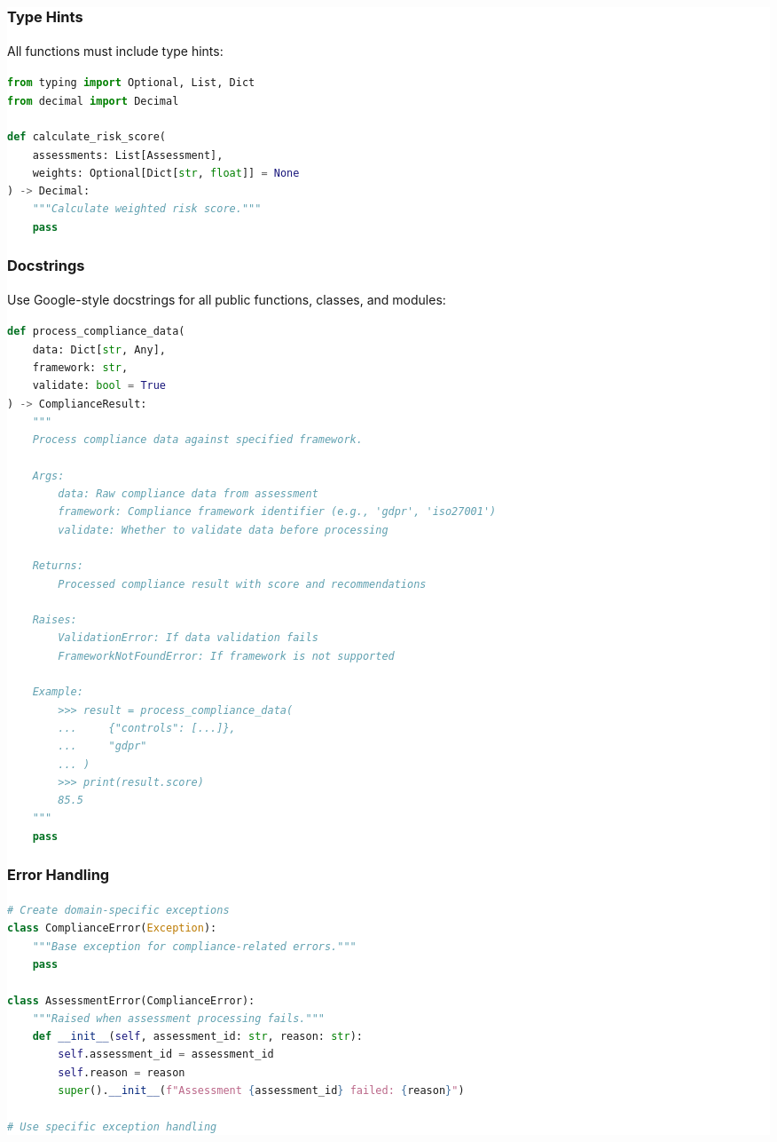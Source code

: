 ### Type Hints
All functions must include type hints:
```python
from typing import Optional, List, Dict
from decimal import Decimal

def calculate_risk_score(
    assessments: List[Assessment],
    weights: Optional[Dict[str, float]] = None
) -> Decimal:
    """Calculate weighted risk score."""
    pass
```

### Docstrings
Use Google-style docstrings for all public functions, classes, and modules:
```python
def process_compliance_data(
    data: Dict[str, Any],
    framework: str,
    validate: bool = True
) -> ComplianceResult:
    """
    Process compliance data against specified framework.
    
    Args:
        data: Raw compliance data from assessment
        framework: Compliance framework identifier (e.g., 'gdpr', 'iso27001')
        validate: Whether to validate data before processing
    
    Returns:
        Processed compliance result with score and recommendations
    
    Raises:
        ValidationError: If data validation fails
        FrameworkNotFoundError: If framework is not supported
    
    Example:
        >>> result = process_compliance_data(
        ...     {"controls": [...]},
        ...     "gdpr"
        ... )
        >>> print(result.score)
        85.5
    """
    pass
```

### Error Handling
```python
# Create domain-specific exceptions
class ComplianceError(Exception):
    """Base exception for compliance-related errors."""
    pass

class AssessmentError(ComplianceError):
    """Raised when assessment processing fails."""
    def __init__(self, assessment_id: str, reason: str):
        self.assessment_id = assessment_id
        self.reason = reason
        super().__init__(f"Assessment {assessment_id} failed: {reason}")

# Use specific exception handling
```